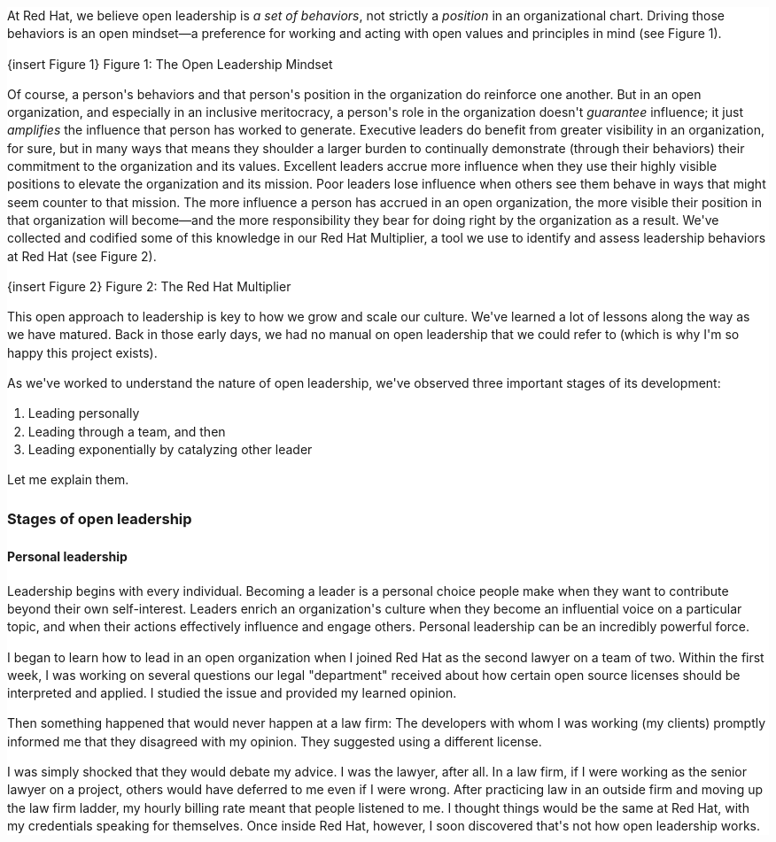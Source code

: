 At Red Hat, we believe open leadership is *a set of behaviors*, not strictly a *position* in an organizational chart. Driving those behaviors is an open mindset—a preference for working and acting with open values and principles in mind (see Figure 1).

{insert Figure 1}
Figure 1: The Open Leadership Mindset

Of course, a person's behaviors and that person's position in the organization do reinforce one another. But in an open organization, and especially in an inclusive meritocracy, a person's role in the organization doesn't *guarantee* influence; it just *amplifies* the influence that person has worked to generate. Executive leaders do benefit from greater visibility in an organization, for sure, but in many ways that means they shoulder a larger burden to continually demonstrate (through their behaviors) their commitment to the organization and its values. Excellent leaders accrue more influence when they use their highly visible positions to elevate the organization and its mission. Poor leaders lose influence when others see them behave in ways that might seem counter to that mission. The more influence a person has accrued in an open organization, the more visible their position in that organization will become—and the more responsibility they bear for doing right by the organization as a result. We've collected and codified some of this knowledge in our Red Hat Multiplier, a tool we use to identify and assess leadership behaviors at Red Hat (see Figure 2).

{insert Figure 2}
Figure 2: The Red Hat Multiplier

This open approach to leadership is key to how we grow and scale our culture. We've learned a lot of lessons along the way as we have matured. Back in those early days, we had no manual on open leadership that we could refer to (which is why I'm so happy this project exists).

As we've worked to understand the nature of open leadership, we've observed three important stages of its development:

1. Leading personally
2. Leading through a team, and then
3. Leading exponentially by catalyzing other leader

Let me explain them.

### Stages of open leadership

#### Personal leadership

Leadership begins with every individual. Becoming a leader is a personal choice people make when they want to contribute beyond their own self-interest. Leaders enrich an organization's culture when they become an influential voice on a particular topic, and when their actions effectively influence and engage others. Personal leadership can be an incredibly powerful force.

I began to learn how to lead in an open organization when I joined Red Hat as the second lawyer on a team of two. Within the first week, I was working on several questions our legal "department" received about how certain open source licenses should be interpreted and applied. I studied the issue and provided my learned opinion.

Then something happened that would never happen at a law firm: The developers with whom I was working (my clients) promptly informed me that they disagreed with my opinion. They suggested using a different license.

I was simply shocked that they would debate my advice. I was the lawyer, after all. In a law firm, if I were working as the senior lawyer on a project, others would have deferred to me even if I were wrong. After practicing law in an outside firm and moving up the law firm ladder, my hourly billing rate meant that people listened to me. I thought things would be the same at Red Hat, with my credentials speaking for themselves. Once inside Red Hat, however, I soon discovered that's not how open leadership works.
